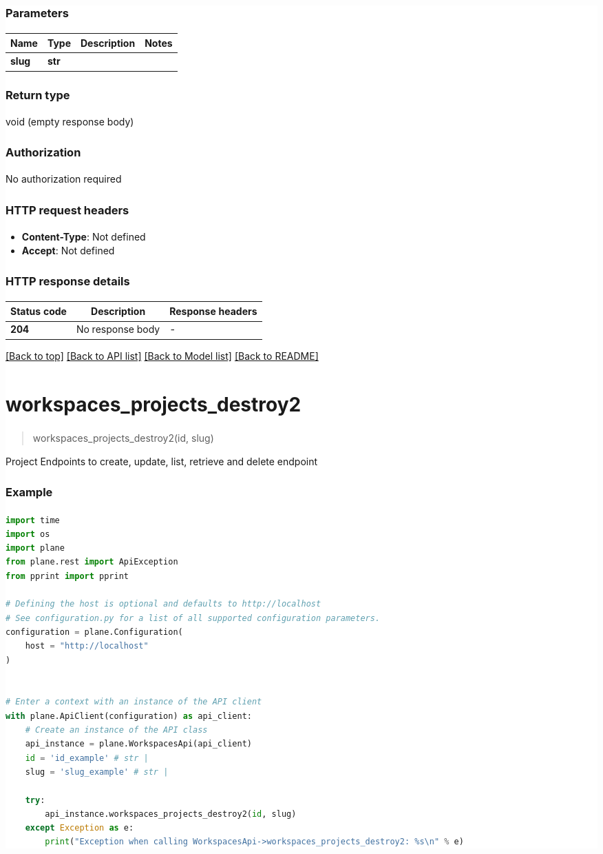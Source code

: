 

### Parameters

Name | Type | Description  | Notes
------------- | ------------- | ------------- | -------------
 **slug** | **str**|  | 

### Return type

void (empty response body)

### Authorization

No authorization required

### HTTP request headers

 - **Content-Type**: Not defined
 - **Accept**: Not defined

### HTTP response details
| Status code | Description | Response headers |
|-------------|-------------|------------------|
**204** | No response body |  -  |

[[Back to top]](#) [[Back to API list]](../README.md#documentation-for-api-endpoints) [[Back to Model list]](../README.md#documentation-for-models) [[Back to README]](../README.md)

# **workspaces_projects_destroy2**
> workspaces_projects_destroy2(id, slug)



Project Endpoints to create, update, list, retrieve and delete endpoint

### Example

```python
import time
import os
import plane
from plane.rest import ApiException
from pprint import pprint

# Defining the host is optional and defaults to http://localhost
# See configuration.py for a list of all supported configuration parameters.
configuration = plane.Configuration(
    host = "http://localhost"
)


# Enter a context with an instance of the API client
with plane.ApiClient(configuration) as api_client:
    # Create an instance of the API class
    api_instance = plane.WorkspacesApi(api_client)
    id = 'id_example' # str | 
    slug = 'slug_example' # str | 

    try:
        api_instance.workspaces_projects_destroy2(id, slug)
    except Exception as e:
        print("Exception when calling WorkspacesApi->workspaces_projects_destroy2: %s\n" % e)
```
